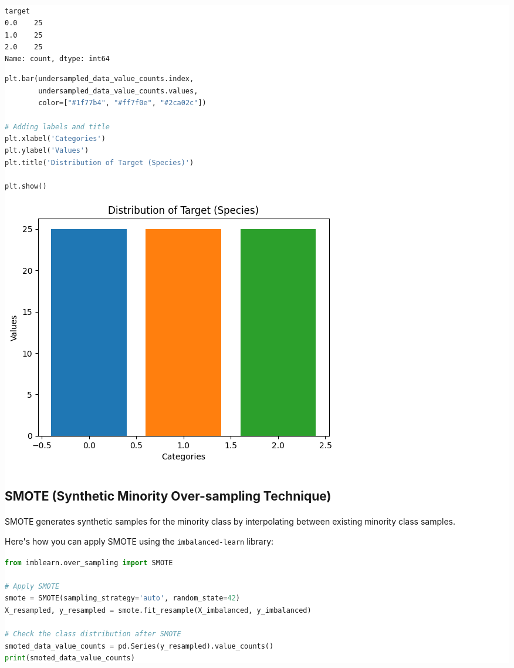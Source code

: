     target
    0.0    25
    1.0    25
    2.0    25
    Name: count, dtype: int64

```python
plt.bar(undersampled_data_value_counts.index,
        undersampled_data_value_counts.values,
        color=["#1f77b4", "#ff7f0e", "#2ca02c"])

# Adding labels and title
plt.xlabel('Categories')
plt.ylabel('Values')
plt.title('Distribution of Target (Species)')

plt.show()
```

![png](output_15_0.png)

## SMOTE (Synthetic Minority Over-sampling Technique)

SMOTE generates synthetic samples for the minority class by interpolating between existing minority class samples.

Here's how you can apply SMOTE using the `imbalanced-learn` library:

```python
from imblearn.over_sampling import SMOTE

# Apply SMOTE
smote = SMOTE(sampling_strategy='auto', random_state=42)
X_resampled, y_resampled = smote.fit_resample(X_imbalanced, y_imbalanced)

# Check the class distribution after SMOTE
smoted_data_value_counts = pd.Series(y_resampled).value_counts()
print(smoted_data_value_counts)
```
